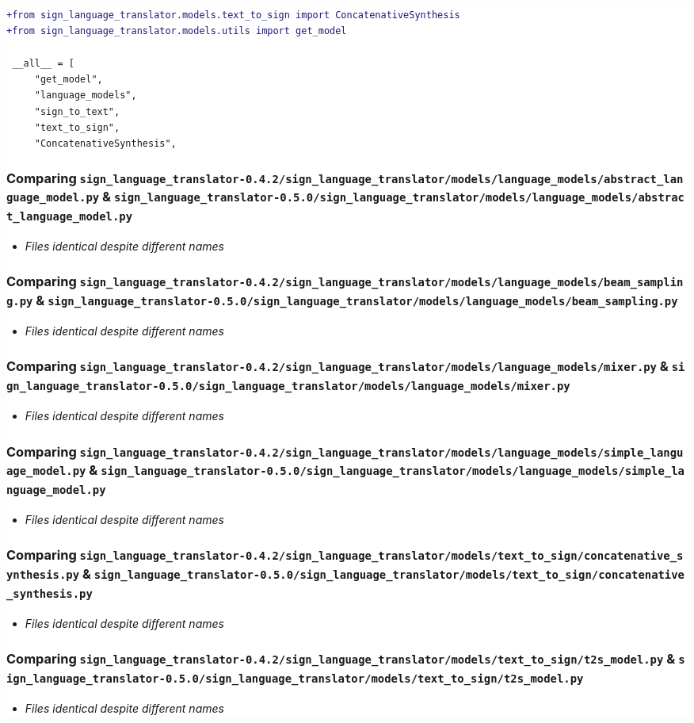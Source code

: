 ```diff
+from sign_language_translator.models.text_to_sign import ConcatenativeSynthesis
+from sign_language_translator.models.utils import get_model
 
 __all__ = [
     "get_model",
     "language_models",
     "sign_to_text",
     "text_to_sign",
     "ConcatenativeSynthesis",
```

### Comparing `sign_language_translator-0.4.2/sign_language_translator/models/language_models/abstract_language_model.py` & `sign_language_translator-0.5.0/sign_language_translator/models/language_models/abstract_language_model.py`

 * *Files identical despite different names*

### Comparing `sign_language_translator-0.4.2/sign_language_translator/models/language_models/beam_sampling.py` & `sign_language_translator-0.5.0/sign_language_translator/models/language_models/beam_sampling.py`

 * *Files identical despite different names*

### Comparing `sign_language_translator-0.4.2/sign_language_translator/models/language_models/mixer.py` & `sign_language_translator-0.5.0/sign_language_translator/models/language_models/mixer.py`

 * *Files identical despite different names*

### Comparing `sign_language_translator-0.4.2/sign_language_translator/models/language_models/simple_language_model.py` & `sign_language_translator-0.5.0/sign_language_translator/models/language_models/simple_language_model.py`

 * *Files identical despite different names*

### Comparing `sign_language_translator-0.4.2/sign_language_translator/models/text_to_sign/concatenative_synthesis.py` & `sign_language_translator-0.5.0/sign_language_translator/models/text_to_sign/concatenative_synthesis.py`

 * *Files identical despite different names*

### Comparing `sign_language_translator-0.4.2/sign_language_translator/models/text_to_sign/t2s_model.py` & `sign_language_translator-0.5.0/sign_language_translator/models/text_to_sign/t2s_model.py`

 * *Files identical despite different names*

